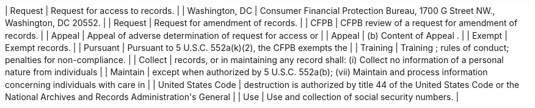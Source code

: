| Request                                      | Request  for access to records.                                                                                                 |
| Washington, DC                               | Consumer Financial Protection Bureau, 1700 G Street NW., Washington, DC  20552.                                                 |
| Request                                      | Request  for amendment of records.                                                                                              |
| CFPB                                         | CFPB  review of a request for amendment of records.                                                                             |
| Appeal                                       | Appeal of adverse determination of request for access or                                                                        |
| Appeal                                       | (b) Content of  Appeal .                                                                                                        |
| Exempt                                       | Exempt  records.                                                                                                                |
| Pursuant                                     | Pursuant to 5 U.S.C. 552a(k)(2), the CFPB exempts the                                                                           |
| Training                                     | Training ; rules of conduct; penalties for non-compliance.                                                                      |
| Collect                                      | records, or in maintaining any record shall: (i) Collect no information of a personal nature from individuals                   |
| Maintain                                     | except when authorized by 5 U.S.C. 552a(b); (vii) Maintain and process information concerning individuals with care in          |
| United States Code                           | destruction is authorized by title 44 of the United States Code or the National Archives and Records Administration's General   |
| Use                                          | Use  and collection of social security numbers.                                                                                 |


